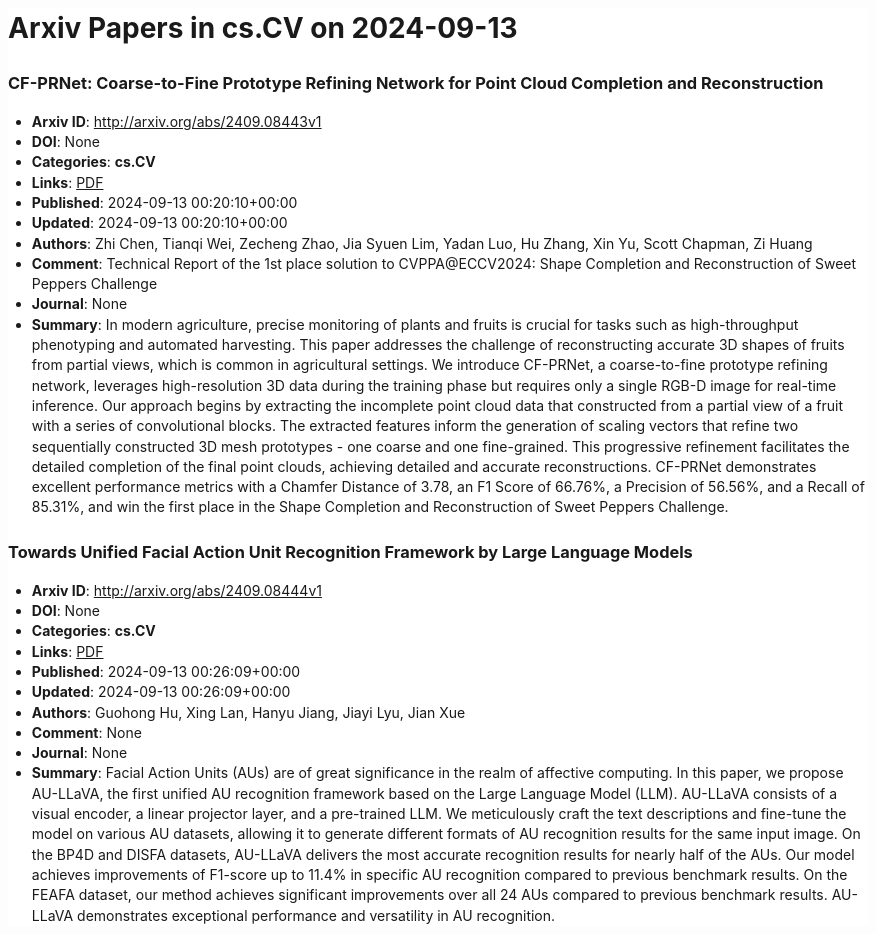 # Arxiv Papers in cs.CV on 2024-09-13
### CF-PRNet: Coarse-to-Fine Prototype Refining Network for Point Cloud Completion and Reconstruction
- **Arxiv ID**: http://arxiv.org/abs/2409.08443v1
- **DOI**: None
- **Categories**: **cs.CV**
- **Links**: [PDF](http://arxiv.org/pdf/2409.08443v1)
- **Published**: 2024-09-13 00:20:10+00:00
- **Updated**: 2024-09-13 00:20:10+00:00
- **Authors**: Zhi Chen, Tianqi Wei, Zecheng Zhao, Jia Syuen Lim, Yadan Luo, Hu Zhang, Xin Yu, Scott Chapman, Zi Huang
- **Comment**: Technical Report of the 1st place solution to CVPPA@ECCV2024: Shape
  Completion and Reconstruction of Sweet Peppers Challenge
- **Journal**: None
- **Summary**: In modern agriculture, precise monitoring of plants and fruits is crucial for tasks such as high-throughput phenotyping and automated harvesting. This paper addresses the challenge of reconstructing accurate 3D shapes of fruits from partial views, which is common in agricultural settings. We introduce CF-PRNet, a coarse-to-fine prototype refining network, leverages high-resolution 3D data during the training phase but requires only a single RGB-D image for real-time inference. Our approach begins by extracting the incomplete point cloud data that constructed from a partial view of a fruit with a series of convolutional blocks. The extracted features inform the generation of scaling vectors that refine two sequentially constructed 3D mesh prototypes - one coarse and one fine-grained. This progressive refinement facilitates the detailed completion of the final point clouds, achieving detailed and accurate reconstructions. CF-PRNet demonstrates excellent performance metrics with a Chamfer Distance of 3.78, an F1 Score of 66.76%, a Precision of 56.56%, and a Recall of 85.31%, and win the first place in the Shape Completion and Reconstruction of Sweet Peppers Challenge.



### Towards Unified Facial Action Unit Recognition Framework by Large Language Models
- **Arxiv ID**: http://arxiv.org/abs/2409.08444v1
- **DOI**: None
- **Categories**: **cs.CV**
- **Links**: [PDF](http://arxiv.org/pdf/2409.08444v1)
- **Published**: 2024-09-13 00:26:09+00:00
- **Updated**: 2024-09-13 00:26:09+00:00
- **Authors**: Guohong Hu, Xing Lan, Hanyu Jiang, Jiayi Lyu, Jian Xue
- **Comment**: None
- **Journal**: None
- **Summary**: Facial Action Units (AUs) are of great significance in the realm of affective computing. In this paper, we propose AU-LLaVA, the first unified AU recognition framework based on the Large Language Model (LLM). AU-LLaVA consists of a visual encoder, a linear projector layer, and a pre-trained LLM. We meticulously craft the text descriptions and fine-tune the model on various AU datasets, allowing it to generate different formats of AU recognition results for the same input image. On the BP4D and DISFA datasets, AU-LLaVA delivers the most accurate recognition results for nearly half of the AUs. Our model achieves improvements of F1-score up to 11.4% in specific AU recognition compared to previous benchmark results. On the FEAFA dataset, our method achieves significant improvements over all 24 AUs compared to previous benchmark results. AU-LLaVA demonstrates exceptional performance and versatility in AU recognition.
